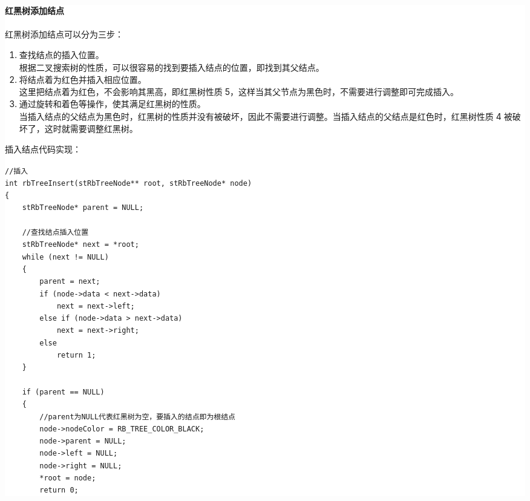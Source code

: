 #### 红黑树添加结点 

红黑树添加结点可以分为三步：  

1. 查找结点的插入位置。  
    根据二叉搜索树的性质，可以很容易的找到要插入结点的位置，即找到其父结点。  
2. 将结点着为红色并插入相应位置。  
    这里把结点着为红色，不会影响其黑高，即红黑树性质 5，这样当其父节点为黑色时，不需要进行调整即可完成插入。  
3. 通过旋转和着色等操作，使其满足红黑树的性质。  
    当插入结点的父结点为黑色时，红黑树的性质并没有被破坏，因此不需要进行调整。当插入结点的父结点是红色时，红黑树性质 4 被破坏了，这时就需要调整红黑树。  
    
插入结点代码实现：  

```
//插入                                                                                                                                   
int rbTreeInsert(stRbTreeNode** root, stRbTreeNode* node)                                                                                
{                                                                                                                                        
    stRbTreeNode* parent = NULL; 
    
    //查找结点插入位置                                                                                                        
    stRbTreeNode* next = *root;                                                                                                          
    while (next != NULL)                                                                                                                 
    {                                                                                                                                    
        parent = next;                                                                                                                   
        if (node->data < next->data)                                                                                                     
            next = next->left;                                                                                                           
        else if (node->data > next->data)                                                                                                
            next = next->right;                                                                                                          
        else                                                                                                                             
            return 1;                                                                                                         
    }                                                                                                                                    
                                                                                                                                         
    if (parent == NULL)                                                                                                                  
    {       
        //parent为NULL代表红黑树为空，要插入的结点即为根结点                                                                                                                             
        node->nodeColor = RB_TREE_COLOR_BLACK;                                                                                           
        node->parent = NULL;                                                                                                             
        node->left = NULL;                                                                                                               
        node->right = NULL;                                                                                                              
        *root = node;                                                                                                                    
        return 0;                                                                                                                
```
